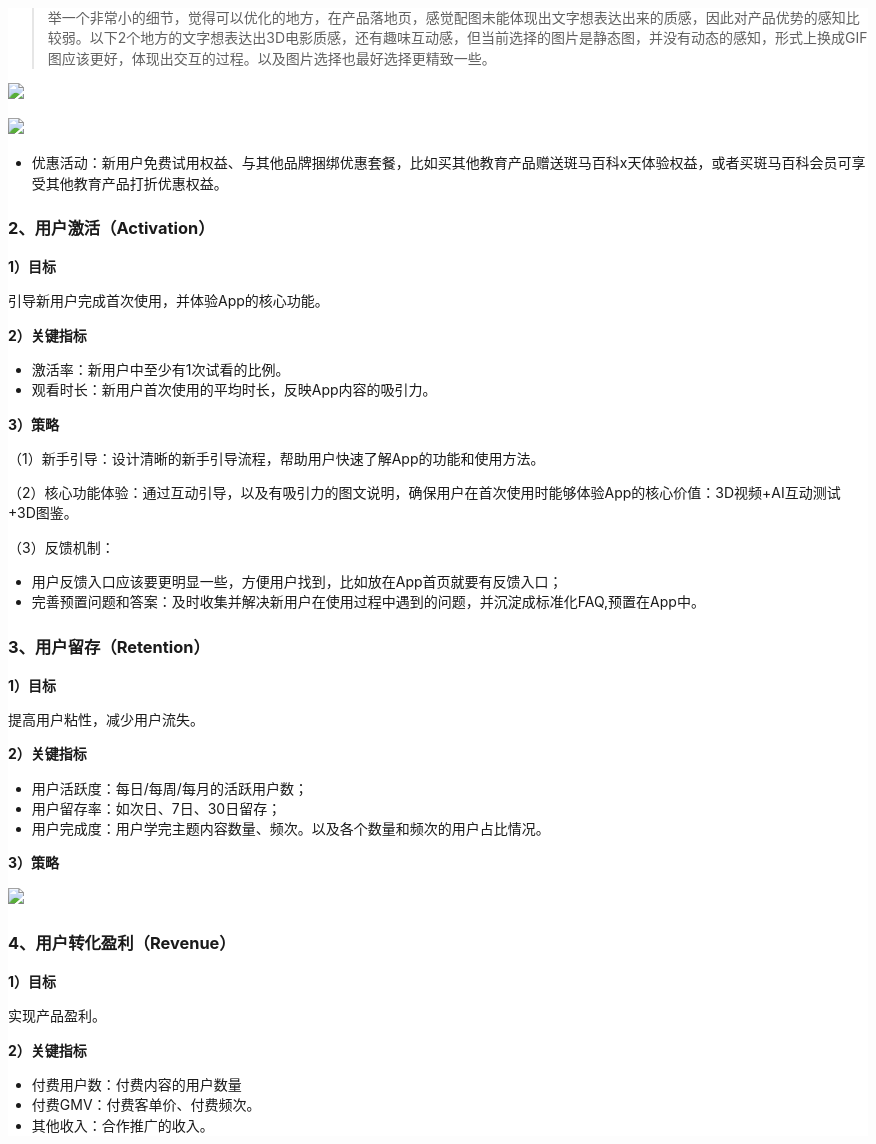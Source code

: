 > 举一个非常小的细节，觉得可以优化的地方，在产品落地页，感觉配图未能体现出文字想表达出来的质感，因此对产品优势的感知比较弱。以下2个地方的文字想表达出3D电影质感，还有趣味互动感，但当前选择的图片是静态图，并没有动态的感知，形式上换成GIF图应该更好，体现出交互的过程。以及图片选择也最好选择更精致一些。

![](https://image.woshipm.com/2024/08/24/f5ddc8ae-61d0-11ef-9f36-00163e0b5ff3.png)

![](https://image.woshipm.com/2024/08/24/094debe4-61d1-11ef-b6b8-00163e0b5ff3.png)

*   优惠活动：新用户免费试用权益、与其他品牌捆绑优惠套餐，比如买其他教育产品赠送斑马百科x天体验权益，或者买斑马百科会员可享受其他教育产品打折优惠权益。

### 2、用户激活（Activation）

**1）目标**

引导新用户完成首次使用，并体验App的核心功能。

**2）关键指标**

*   激活率：新用户中至少有1次试看的比例。
*   观看时长：新用户首次使用的平均时长，反映App内容的吸引力。

**3）策略**

（1）新手引导：设计清晰的新手引导流程，帮助用户快速了解App的功能和使用方法。

（2）核心功能体验：通过互动引导，以及有吸引力的图文说明，确保用户在首次使用时能够体验App的核心价值：3D视频+AI互动测试+3D图鉴。

（3）反馈机制：

*   用户反馈入口应该要更明显一些，方便用户找到，比如放在App首页就要有反馈入口；
*   完善预置问题和答案：及时收集并解决新用户在使用过程中遇到的问题，并沉淀成标准化FAQ,预置在App中。

### 3、用户留存（Retention）

**1）目标**

提高用户粘性，减少用户流失。

**2）关键指标**

*   用户活跃度：每日/每周/每月的活跃用户数；
*   用户留存率：如次日、7日、30日留存；
*   用户完成度：用户学完主题内容数量、频次。以及各个数量和频次的用户占比情况。

**3）策略**

![](https://image.woshipm.com/2024/08/24/54b113fc-61d3-11ef-b6b8-00163e0b5ff3.jpg)

### 4、用户转化盈利（Revenue）

**1）目标**

实现产品盈利。

**2）关键指标**

*   付费用户数：付费内容的用户数量
*   付费GMV：付费客单价、付费频次。
*   其他收入：合作推广的收入。

